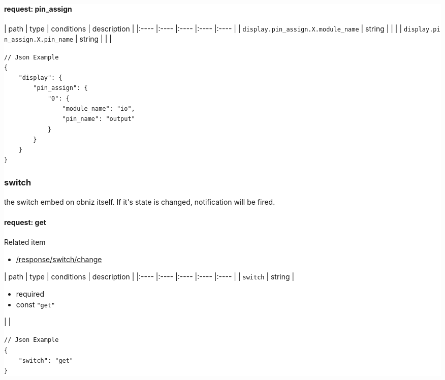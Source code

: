 
####  request: <a name="-request-display-pin_assign">pin_assign</a>




| path | type | conditions  | description |
|:---- |:---- |:---- |:---- |:---- |
| `display.pin_assign.X.module_name` |  string  |  |  |
| `display.pin_assign.X.pin_name` |  string  |  |  |



```
// Json Example
{
    "display": {
        "pin_assign": {
            "0": {
                "module_name": "io",
                "pin_name": "output"
            }
        }
    }
}
```




###  switch


the switch embed on obniz itself. If it's state is changed, notification will be fired.

####  request: <a name="-request-switch-get">get</a>



Related item

- [/response/switch/change](#-response-switch-change)



| path | type | conditions  | description |
|:---- |:---- |:---- |:---- |:---- |
| `switch` |  string  | <ul><li>required</li><li>const `"get"`</li></ul> |  |



```
// Json Example
{
    "switch": "get"
}
```


